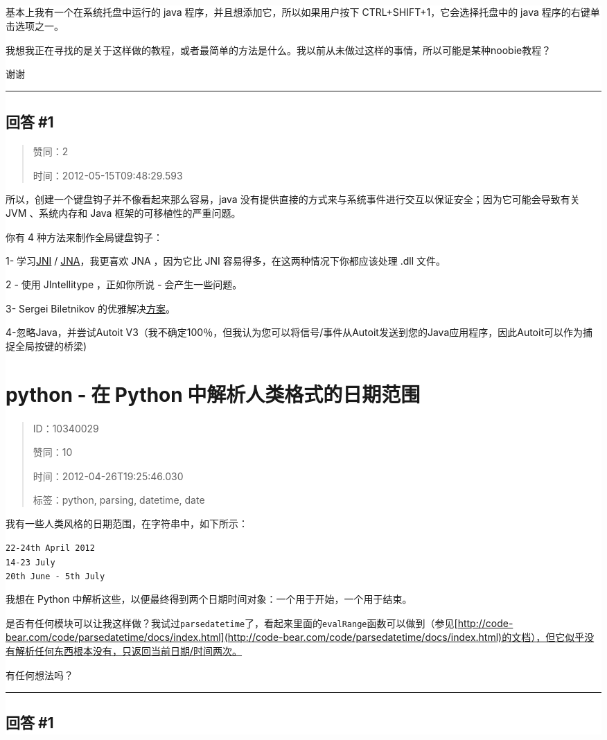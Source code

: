 基本上我有一个在系统托盘中运行的 java 程序，并且想添加它，所以如果用户按下 CTRL+SHIFT+1，它会选择托盘中的 java 程序的右键单击选项之一。

我想我正在寻找的是关于这样做的教程，或者最简单的方法是什么。我以前从未做过这样的事情，所以可能是某种noobie教程？

谢谢

* * *

## 回答 #1

> 赞同：2
> 
> 时间：2012-05-15T09:48:29.593

所以，创建一个键盘钩子并不像看起来那么容易，java 没有提供直接的方式来与系统事件进行交互以保证安全；因为它可能会导致有关 JVM 、系统内存和 Java 框架的可移植性的严重问题。

你有 4 种方法来制作全局键盘钩子：

1- 学习[JNI](http://en.wikipedia.org/wiki/JNI) / [JNA](http://en.wikipedia.org/wiki/Java_Native_Access)，我更喜欢 JNA ，因为它比 JNI 容易得多，在这两种情况下你都应该处理 .dll 文件。

2 - 使用 JIntellitype ，正如你所说 - 会产生一些问题。

3- Sergei Biletnikov 的优雅解决[方案](http://biletnikov-dev.blogspot.com/2009/09/global-hotkeys-for-java-applications_25.html)。

4-忽略Java，并尝试Autoit V3（我不确定100％，但我认为您可以将信号/事件从Autoit发送到您的Java应用程序，因此Autoit可以作为捕捉全局按键的桥梁)

# python - 在 Python 中解析人类格式的日期范围

> ID：10340029
> 
> 赞同：10
> 
> 时间：2012-04-26T19:25:46.030
> 
> 标签：python, parsing, datetime, date

我有一些人类风格的日期范围，在字符串中，如下所示：

```
22-24th April 2012
14-23 July
20th June - 5th July 
```

我想在 Python 中解析这些，以便最终得到两个日期时间对象：一个用于开始，一个用于结束。

是否有任何模块可以让我这样做？我试过`parsedatetime`了，看起来里面的`evalRange`函数可以做到（参见[http://code-bear.com/code/parsedatetime/docs/index.html](http://code-bear.com/code/parsedatetime/docs/index.html)的文档），但它似乎没有解析任何东西根本没有，只返回当前日期/时间两次。

有任何想法吗？

* * *

## 回答 #1
